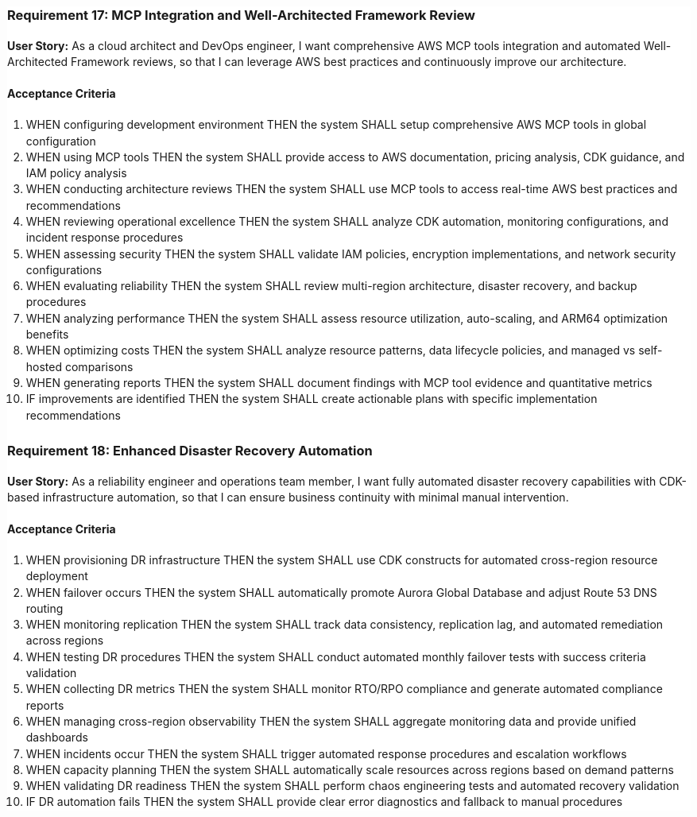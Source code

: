 ### Requirement 17: MCP Integration and Well-Architected Framework Review

**User Story:** As a cloud architect and DevOps engineer, I want comprehensive AWS MCP tools integration and automated Well-Architected Framework reviews, so that I can leverage AWS best practices and continuously improve our architecture.

#### Acceptance Criteria

1. WHEN configuring development environment THEN the system SHALL setup comprehensive AWS MCP tools in global configuration
2. WHEN using MCP tools THEN the system SHALL provide access to AWS documentation, pricing analysis, CDK guidance, and IAM policy analysis
3. WHEN conducting architecture reviews THEN the system SHALL use MCP tools to access real-time AWS best practices and recommendations
4. WHEN reviewing operational excellence THEN the system SHALL analyze CDK automation, monitoring configurations, and incident response procedures
5. WHEN assessing security THEN the system SHALL validate IAM policies, encryption implementations, and network security configurations
6. WHEN evaluating reliability THEN the system SHALL review multi-region architecture, disaster recovery, and backup procedures
7. WHEN analyzing performance THEN the system SHALL assess resource utilization, auto-scaling, and ARM64 optimization benefits
8. WHEN optimizing costs THEN the system SHALL analyze resource patterns, data lifecycle policies, and managed vs self-hosted comparisons
9. WHEN generating reports THEN the system SHALL document findings with MCP tool evidence and quantitative metrics
10. IF improvements are identified THEN the system SHALL create actionable plans with specific implementation recommendations

### Requirement 18: Enhanced Disaster Recovery Automation

**User Story:** As a reliability engineer and operations team member, I want fully automated disaster recovery capabilities with CDK-based infrastructure automation, so that I can ensure business continuity with minimal manual intervention.

#### Acceptance Criteria

1. WHEN provisioning DR infrastructure THEN the system SHALL use CDK constructs for automated cross-region resource deployment
2. WHEN failover occurs THEN the system SHALL automatically promote Aurora Global Database and adjust Route 53 DNS routing
3. WHEN monitoring replication THEN the system SHALL track data consistency, replication lag, and automated remediation across regions
4. WHEN testing DR procedures THEN the system SHALL conduct automated monthly failover tests with success criteria validation
5. WHEN collecting DR metrics THEN the system SHALL monitor RTO/RPO compliance and generate automated compliance reports
6. WHEN managing cross-region observability THEN the system SHALL aggregate monitoring data and provide unified dashboards
7. WHEN incidents occur THEN the system SHALL trigger automated response procedures and escalation workflows
8. WHEN capacity planning THEN the system SHALL automatically scale resources across regions based on demand patterns
9. WHEN validating DR readiness THEN the system SHALL perform chaos engineering tests and automated recovery validation
10. IF DR automation fails THEN the system SHALL provide clear error diagnostics and fallback to manual procedures
